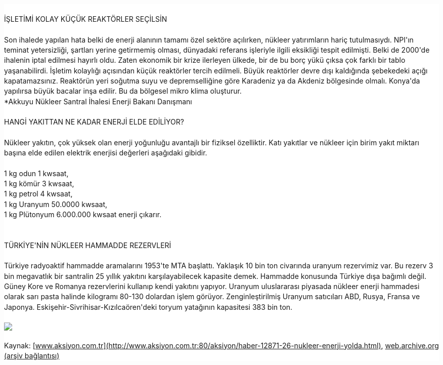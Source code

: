    <br/>
   İŞLETİMİ KOLAY KÜÇÜK REAKTÖRLER SEÇİLSİN
   <br/>
   <br/>
   Son ihalede yapılan hata belki de enerji alanının tamamı özel sektöre açılırken, nükleer yatırımların hariç tutulmasıydı. NPI'ın teminat yetersizliği, şartları yerine getirmemiş olması, dünyadaki referans işleriyle ilgili eksikliği tespit edilmişti. Belki de 2000'de ihalenin iptal edilmesi hayırlı oldu. Zaten ekonomik bir krize ilerleyen ülkede, bir de bu borç yükü çıksa çok farklı bir tablo yaşanabilirdi. İşletim kolaylığı açısından küçük reaktörler tercih edilmeli. Büyük reaktörler devre dışı kaldığında şebekedeki açığı kapatamazsınız. Reaktörün yeri soğutma suyu ve depremselliğine göre Karadeniz ya da Akdeniz bölgesinde olmalı. Konya'da yapılırsa büyük bacalar inşa edilir. Bu da bölgesel mikro klima oluşturur.
   <br/>
   *Akkuyu Nükleer Santral İhalesi Enerji Bakanı Danışmanı
   <br/>
   <br/>
   HANGİ YAKITTAN NE KADAR ENERJİ ELDE EDİLİYOR?
   <br/>
   <br/>
   Nükleer yakıtın,  çok yüksek olan enerji yoğunluğu avantajlı bir fiziksel özelliktir. Katı yakıtlar ve nükleer için birim yakıt miktarı başına elde edilen elektrik enerjisi değerleri aşağıdaki gibidir.
   <br/>
   <br/>
   1 kg odun	1 kwsaat,
   <br/>
   1 kg kömür	3 kwsaat,
   <br/>
   1 kg petrol	4 kwsaat,
   <br/>
   1 kg Uranyum	50.0000 kwsaat,
   <br/>
   1 kg Plütonyum	6.000.000 kwsaat enerji çıkarır.
   <br/>
   <br/>
   <br/>
   TÜRKİYE'NİN NÜKLEER HAMMADDE REZERVLERİ
   <br/>
   <br/>
   Türkiye radyoaktif hammadde aramalarını 1953'te MTA başlattı. Yaklaşık 10 bin ton civarında uranyum rezervimiz var. Bu rezerv 3 bin megavatlık bir santralin 25 yıllık yakıtını karşılayabilecek kapasite demek. Hammadde konusunda Türkiye dışa bağımlı değil. Güney Kore ve Romanya rezervlerini kullanıp kendi yakıtını yapıyor. Uranyum uluslararası piyasada nükleer enerji hammadesi olarak sarı pasta halinde kilogramı 80-130 dolardan işlem görüyor. Zenginleştirilmiş Uranyum satıcıları ABD, Rusya, Fransa ve Japonya. Eskişehir-Sivrihisar-Kızılcaören'deki toryum yatağının kapasitesi 383 bin ton.
   <br/>
   <br/>
   <img border="0" src="/web/20120706044025im_/http://www.aksiyon.com.tr/aksiyon/resim/579/44.jpg"/>
  </font>
 </div>
 <div>
 </div>
 <div>
 </div>
</div>


Kaynak: [www.aksiyon.com.tr](http://www.aksiyon.com.tr:80/aksiyon/haber-12871-26-nukleer-enerji-yolda.html), [web.archive.org (arşiv bağlantısı)](http://web.archive.org/web/20120706044025/http://www.aksiyon.com.tr:80/aksiyon/haber-12871-26-nukleer-enerji-yolda.html)
